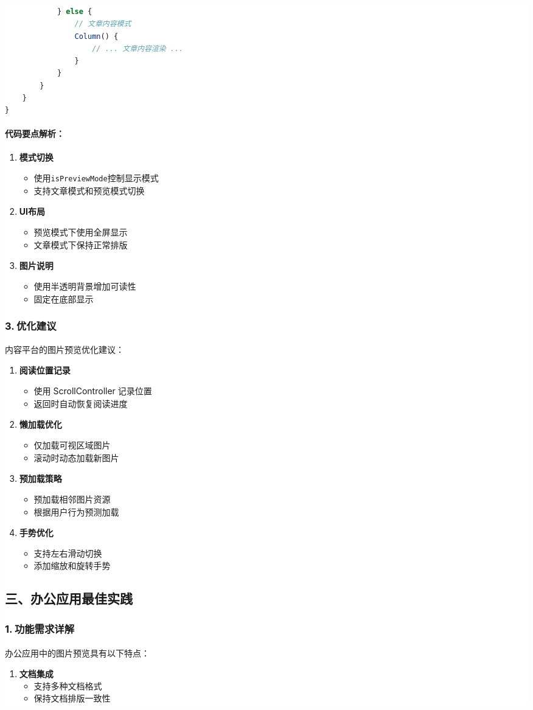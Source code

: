 ```typescript
            } else {
                // 文章内容模式
                Column() {
                    // ... 文章内容渲染 ...
                }
            }
        }
    }
}
```

#### 代码要点解析：

1. **模式切换**
   - 使用`isPreviewMode`控制显示模式
   - 支持文章模式和预览模式切换

2. **UI布局**
   - 预览模式下使用全屏显示
   - 文章模式下保持正常排版

3. **图片说明**
   - 使用半透明背景增加可读性
   - 固定在底部显示

### 3. 优化建议

内容平台的图片预览优化建议：

1. **阅读位置记录**
   - 使用 ScrollController 记录位置
   - 返回时自动恢复阅读进度

2. **懒加载优化**
   - 仅加载可视区域图片
   - 滚动时动态加载新图片

3. **预加载策略**
   - 预加载相邻图片资源
   - 根据用户行为预测加载

4. **手势优化**
   - 支持左右滑动切换
   - 添加缩放和旋转手势

## 三、办公应用最佳实践

### 1. 功能需求详解

办公应用中的图片预览具有以下特点：

1. **文档集成**
   - 支持多种文档格式
   - 保持文档排版一致性
